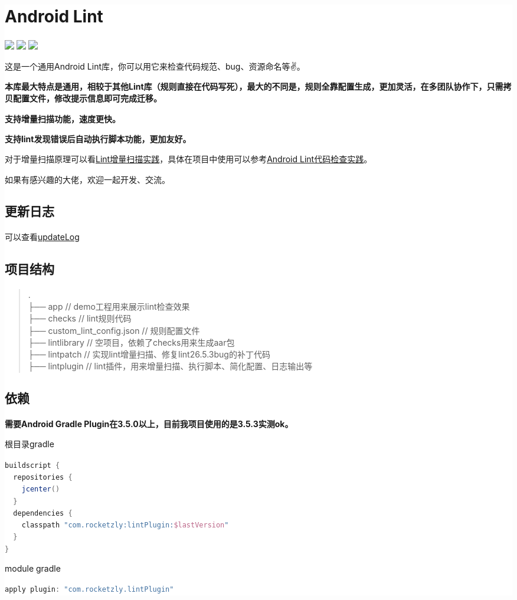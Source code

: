 # Android Lint

![](https://img.shields.io/badge/Download-0.0.7-success) ![](https://img.shields.io/badge/AGP-3.5.0%2B-orange) ![](https://img.shields.io/badge/License-Apache--2.0-blue)

这是一个通用Android Lint库，你可以用它来检查代码规范、bug、资源命名等✌️。

**本库最大特点是通用，相较于其他Lint库（规则直接在代码写死），最大的不同是，规则全靠配置生成，更加灵活，在多团队协作下，只需拷贝配置文件，修改提示信息即可完成迁移。**

**支持增量扫描功能，速度更快。**

**支持lint发现错误后自动执行脚本功能，更加友好。**

对于增量扫描原理可以看[Lint增量扫描实践](https://juejin.im/post/6871128918611460110)，具体在项目中使用可以参考[Android Lint代码检查实践](https://juejin.im/post/6861562664582119432)。

如果有感兴趣的大佬，欢迎一起开发、交流。



## 更新日志

可以查看[updateLog](./updateLog.md)



## 项目结构
> .<br>
  ├── app												// demo工程用来展示lint检查效果<br>
  ├── checks										  // lint规则代码<br>
  ├── custom_lint_config.json			// 规则配置文件<br>
  ├── lintlibrary									// 空项目，依赖了checks用来生成aar包<br>
  ├── lintpatch							         // 实现lint增量扫描、修复lint26.5.3bug的补丁代码<br>
  ├── lintplugin									// lint插件，用来增量扫描、执行脚本、简化配置、日志输出等<br>



## 依赖

**需要Android Gradle Plugin在3.5.0以上，目前我项目使用的是3.5.3实测ok。**

根目录gradle
```groovy
buildscript {
  repositories {
    jcenter()
  }
  dependencies {
    classpath "com.rocketzly:lintPlugin:$lastVersion"
  }
}
```
module gradle
```groovy
apply plugin: "com.rocketzly.lintPlugin"
```
